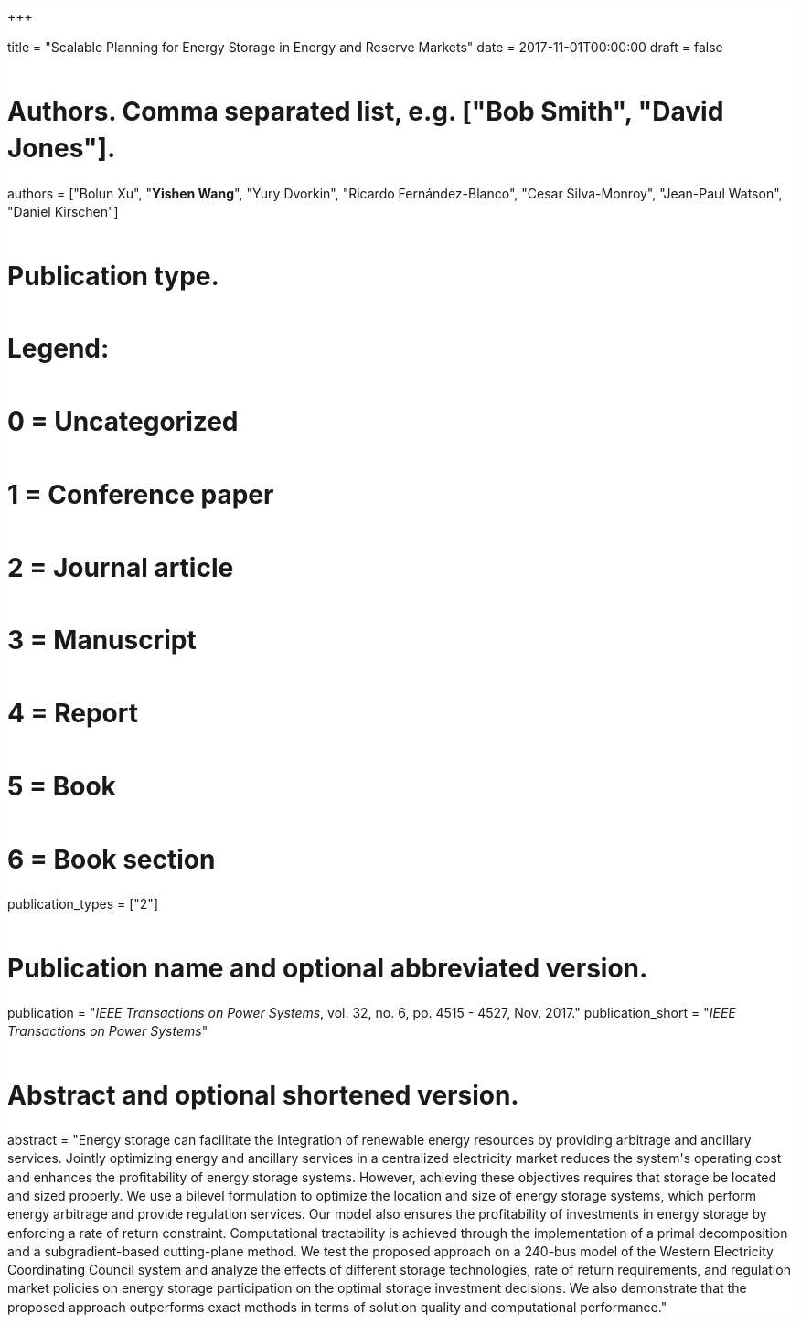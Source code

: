+++

title = "Scalable Planning for Energy Storage in Energy and Reserve Markets"
date = 2017-11-01T00:00:00
draft = false

# Authors. Comma separated list, e.g. ["Bob Smith", "David Jones"].
authors = ["Bolun Xu", "__**Yishen Wang**__", "Yury Dvorkin", "Ricardo Fernández-Blanco", "Cesar Silva-Monroy", "Jean-Paul Watson", "Daniel Kirschen"]

# Publication type.
# Legend:
# 0 = Uncategorized
# 1 = Conference paper
# 2 = Journal article
# 3 = Manuscript
# 4 = Report
# 5 = Book
# 6 = Book section
publication_types = ["2"]

# Publication name and optional abbreviated version.
publication = "*IEEE Transactions on Power Systems*, vol. 32, no. 6, pp. 4515 - 4527, Nov. 2017."
publication_short = "*IEEE Transactions on Power Systems*"

# Abstract and optional shortened version.
abstract = "Energy storage can facilitate the integration of renewable energy resources by providing arbitrage and ancillary services. Jointly optimizing energy and ancillary services in a centralized electricity market reduces the system's operating cost and enhances the profitability of energy storage systems. However, achieving these objectives requires that storage be located and sized properly. We use a bilevel formulation to optimize the location and size of energy storage systems, which perform energy arbitrage and provide regulation services. Our model also ensures the profitability of investments in energy storage by enforcing a rate of return constraint. Computational tractability is achieved through the implementation of a primal decomposition and a subgradient-based cutting-plane method. We test the proposed approach on a 240-bus model of the Western Electricity Coordinating Council system and analyze the effects of different storage technologies, rate of return requirements, and regulation market policies on energy storage participation on the optimal storage investment decisions. We also demonstrate that the proposed approach outperforms exact methods in terms of solution quality and computational performance."
